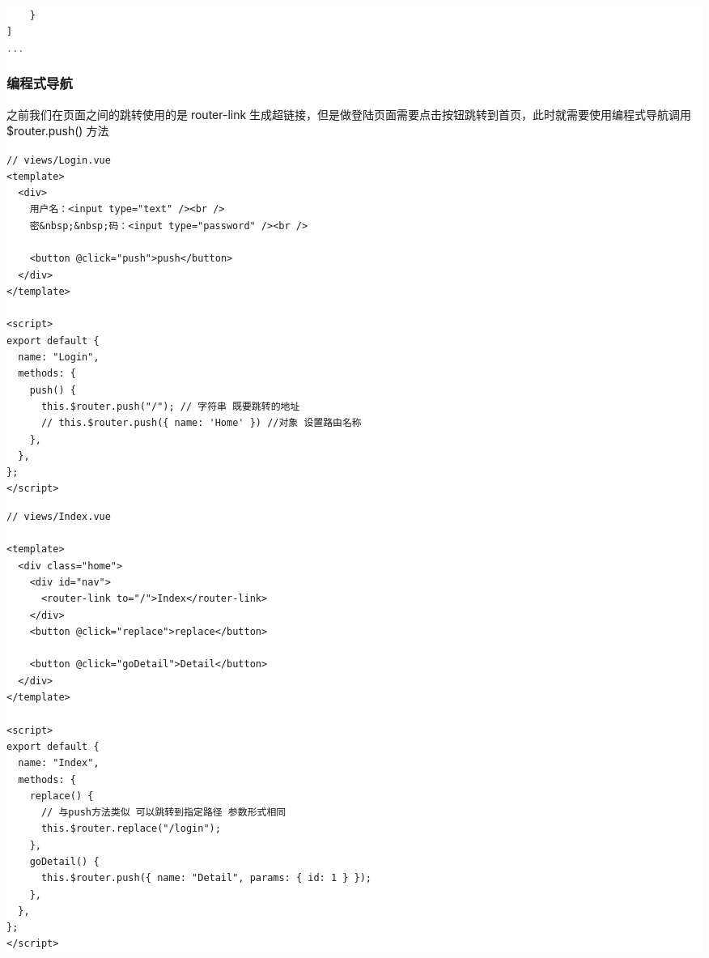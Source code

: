 ```js
    }
]
...
```

### 编程式导航

之前我们在页面之间的跳转使用的是 router-link 生成超链接，但是做登陆页面需要点击按钮跳转到首页，此时就需要使用编程式导航调用 $router.push() 方法

```vue
// views/Login.vue
<template>
  <div>
    用户名：<input type="text" /><br />
    密&nbsp;&nbsp;码：<input type="password" /><br />

    <button @click="push">push</button>
  </div>
</template>

<script>
export default {
  name: "Login",
  methods: {
    push() {
      this.$router.push("/"); // 字符串 既要跳转的地址
      // this.$router.push({ name: 'Home' }) //对象 设置路由名称
    },
  },
};
</script>
```

```vue
// views/Index.vue

<template>
  <div class="home">
    <div id="nav">
      <router-link to="/">Index</router-link>
    </div>
    <button @click="replace">replace</button>

    <button @click="goDetail">Detail</button>
  </div>
</template>

<script>
export default {
  name: "Index",
  methods: {
    replace() {
      // 与push方法类似 可以跳转到指定路径 参数形式相同
      this.$router.replace("/login");
    },
    goDetail() {
      this.$router.push({ name: "Detail", params: { id: 1 } });
    },
  },
};
</script>
```
